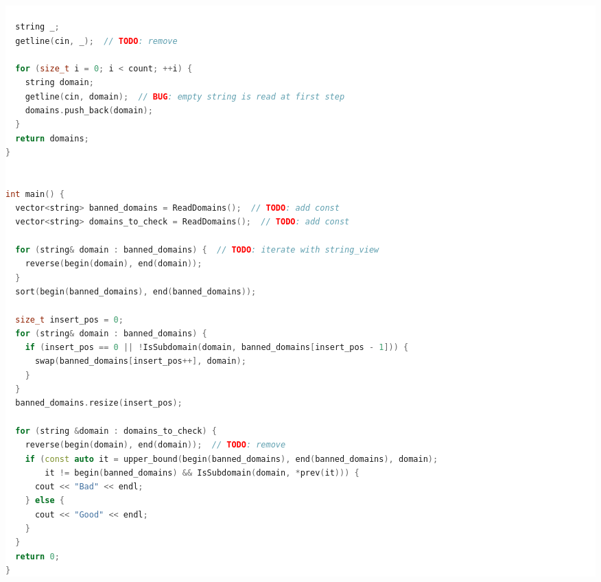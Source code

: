 ```c++

  string _;
  getline(cin, _);  // TODO: remove

  for (size_t i = 0; i < count; ++i) {
    string domain;
    getline(cin, domain);  // BUG: empty string is read at first step
    domains.push_back(domain);
  }
  return domains;
}


int main() {
  vector<string> banned_domains = ReadDomains();  // TODO: add const
  vector<string> domains_to_check = ReadDomains();  // TODO: add const

  for (string& domain : banned_domains) {  // TODO: iterate with string_view
    reverse(begin(domain), end(domain));
  }
  sort(begin(banned_domains), end(banned_domains));

  size_t insert_pos = 0;
  for (string& domain : banned_domains) {
    if (insert_pos == 0 || !IsSubdomain(domain, banned_domains[insert_pos - 1])) {
      swap(banned_domains[insert_pos++], domain);
    }
  }
  banned_domains.resize(insert_pos);

  for (string &domain : domains_to_check) {
    reverse(begin(domain), end(domain));  // TODO: remove
    if (const auto it = upper_bound(begin(banned_domains), end(banned_domains), domain);
        it != begin(banned_domains) && IsSubdomain(domain, *prev(it))) {
      cout << "Bad" << endl;
    } else {
      cout << "Good" << endl;
    }
  }
  return 0;
}
```

